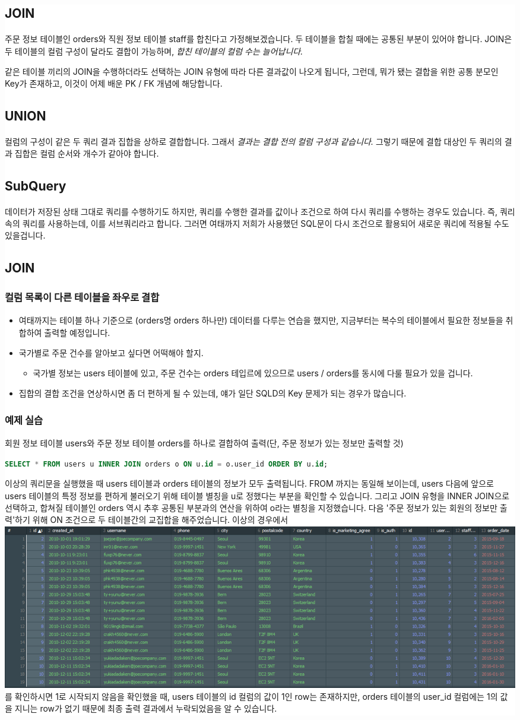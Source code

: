 ## JOIN
주문 정보 테이블인 orders와 직원 정보 테이블 staff를 합친다고 가정해보겠습니다. 두 테이블을 합칠 때에는 공통된 부분이 있어야 합니다. JOIN은 두 테이블의 컬럼 구성이 달라도 결합이 가능하며, _합친 테이블의 컬럼 수는 늘어납니다._

같은 테이블 끼리의 JOIN을 수행하더라도 선택하는 JOIN 유형에 따라 다른 결과값이 나오게 됩니다, 그런데, 뭐가 됐는 결합을 위한 공통 분모인 Key가 존재하고, 이것이 어제 배운 PK / FK 개념에 해당합니다.

## UNION
컬럼의 구성이 같은 두 쿼리 결과 집합을 상하로 결합합니다. 그래서 _결과는 결합 전의 컬럼 구성과 같습니다._ 그렇기 때문에 결합 대상인 두 쿼리의 결과 집합은 컬럼 순서와 개수가 같아야 합니다.

## SubQuery
데이터가 저장된 상태 그대로 쿼리를 수행하기도 하지만, 쿼리를 수행한 결과를 값이나 조건으로 하여 다시 쿼리를 수행하는 경우도 있습니다. 즉, 쿼리 속의 쿼리를 사용하는데, 이를 서브쿼리라고 합니다. 그러면 여태까지 저희가 사용했던 SQL문이 다시 조건으로 활용되어 새로운 쿼리에 적용될 수도 있을겁니다.

## JOIN
### 컬럼 목록이 다른 테이블을 좌우로 결합
- 여태까지는 테이블 하나 기준으로 (orders명 orders 하나만) 데이터를 다루는 연습을 했지만, 지금부터는 복수의 테이블에서 필요한 정보들을 취합하여 출력할 예정입니다.

- 국가별로 주문 건수를 알아보고 싶다면 어떡해야 할지.
  - 국가별 정보는 users 테이블에 있고, 주문 건수는 orders 테입르에 있으므로 users / orders를 동시에 다룰 필요가 있을 겁니다.

- 집합의 결합 조건을 연상하시면 좀 더 편하게 될 수 있는데, 얘가 일단 SQLD의 Key 문제가 되는 경우가 많습니다.

### 예제 실습
회원 정보 테이블 users와 주문 정보 테이블 orders를 하나로 결합하여 출력(단, 주문 정보가 있는 정보만 출력할 것)
```sql
SELECT * FROM users u INNER JOIN orders o ON u.id = o.user_id ORDER BY u.id;
```
이상의 쿼리문을 실행했을 때 users 테이블과 orders 테이블의 정보가 모두 출력됩니다.
FROM 까지는 동일해 보이는데, users 다음에 앞으로 users 테이블의 특정 정보를 편하게 불러오기 위해 테이블 별칭을 u로 정했다는 부분을 확인할 수 있습니다. 그리고  JOIN 유형을 INNER JOIN으로 선택하고, 합쳐질 테이블인 orders 역시 추후 공통된 부분과의 연산을 위하여 o라는 별칭을 지정했습니다.
다음 '주문 정보가 있는 회원의 정보만 출력'하기 위해 ON 조건으로 두 테이블간의 교집합을 해주었습니다. 이상의 경우에서 
![alt text](image-3.png)
를 확인하시면 1로 시작되지 않음을 확인했을 때, users 테이블의 id 컬럼의 값이 1인 row는 존재하지만, orders 테이블의 user_id 컬럼에는 1의 값을 지니는 row가 없기 때문에 최종 출력 결과에서 누락되었음을 알 수 있습니다.
